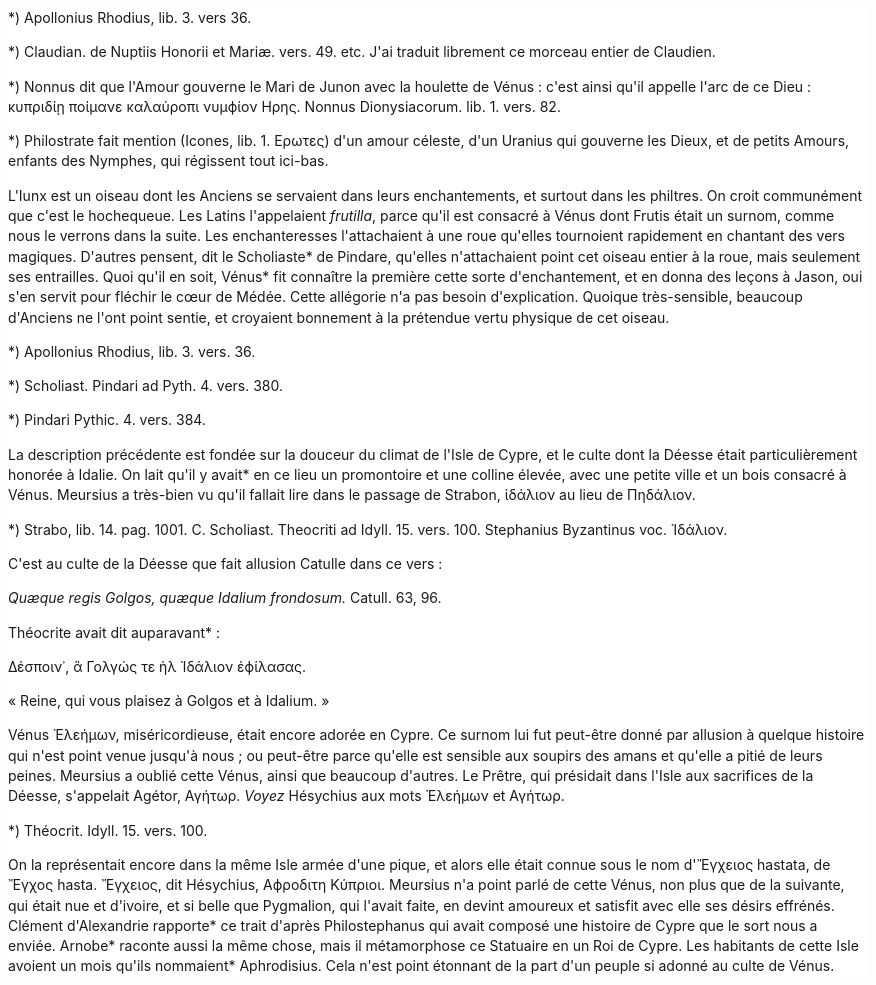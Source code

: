 *) Apollonius Rhodius, lib. 3. vers 36.

*) Claudian. de Nuptiis Honorii et Mariæ. vers. 49. etc. J'ai traduit librement ce morceau entier de Claudien.

*) Nonnus dit que l'Amour gouverne le Mari de Junon avec la houlette de Vénus : c'est ainsi qu'il appelle l'arc de ce Dieu : κυπριδίῃ ποίμανε καλαύροπι νυμϕίον Ηρης. Nonnus Dionysiacorum. lib. 1. vers. 82.

*) Philostrate fait mention (Icones, lib. 1. Ερωτες) d'un amour céleste, d'un Uranius qui gouverne les Dieux, et de petits Amours, enfants des Nymphes, qui régissent tout ici-bas.

L'Iunx est un oiseau dont les Anciens se servaient dans leurs enchantements, et surtout dans les philtres. On croit communément que c'est le hochequeue. Les Latins l'appelaient _frutilla_, parce qu'il est consacré à Vénus dont Frutis était un surnom, comme nous le verrons dans la suite. Les enchanteresses l'attachaient à une roue qu'elles tournoient rapidement en chantant des vers magiques. D'autres pensent, dit le Scholiaste* de Pindare, qu'elles n'attachaient point cet oiseau entier à la roue, mais seulement ses entrailles. Quoi qu'il en soit, Vénus* fit connaître la première cette sorte d'enchantement, et en donna des leçons à Jason, oui s'en servit pour fléchir le cœur de Médée. Cette allégorie n'a pas besoin d'explication. Quoique très-sensible, beaucoup d'Anciens ne l'ont point sentie, et croyaient bonnement à la prétendue vertu physique de cet oiseau.

*) Apollonius Rhodius, lib. 3. vers. 36.

*) Scholiast. Pindari ad Pyth. 4. vers. 380.

*) Pindari Pythic. 4. vers. 384.

La description précédente est fondée sur la douceur du climat de l'Isle de Cypre, et le culte dont la Déesse était particulièrement honorée à Idalie. On lait qu'il y avait* en ce lieu un promontoire et une colline élevée, avec une petite ville et un bois consacré à Vénus. Meursius a très-bien vu qu'il fallait lire dans le passage de Strabon, ἰδάλιον au lieu de Πηδάλιον.

*) Strabo, lib. 14. pag. 1001. C. Scholiast. Theocriti ad Idyll. 15. vers. 100. Stephanius Byzantinus voc. Ἰδάλιον.

C'est au culte de la Déesse que fait allusion Catulle dans ce vers :

_Quæque regis Golgos, quæque Idalium frondosum._  Catull. 63, 96.

Théocrite avait dit auparavant* :

Δέσποιν᾽, ἃ Γολγώς τε ὴλ Ἰδάλιον ἐϕίλασας.

« Reine, qui vous plaisez à Golgos et à Idalium. »

Vénus Ἐλεήμων, miséricordieuse, était encore adorée en Cypre. Ce surnom lui fut peut-être donné par allusion à quelque histoire qui n'est point venue jusqu'à nous ; ou peut-être parce qu'elle est sensible aux soupirs des amans et qu'elle a pitié de leurs peines. Meursius a oublié cette Vénus, ainsi que beaucoup d'autres. Le Prêtre, qui présidait dans l'Isle aux sacrifices de la Déesse, s'appelait Agétor, Αγήτωρ. _Voyez_ Hésychius aux mots Ἐλεήμων et Αγήτωρ.

*) Théocrit. Idyll. 15. vers. 100.

On la représentait encore dans la même Isle armée d'une pique, et alors elle était connue sous le nom d'Ἔγχειος hastata, de Ἔγχος hasta. Ἔγχειος, dit Hésychius, Αϕροδιτη Κύπριοι. Meursius n'a point parlé de cette Vénus, non plus que de la suivante, qui était nue et d'ivoire, et si belle que Pygmalion, qui l'avait faite, en devint amoureux et satisfit avec elle ses désirs effrénés. Clément d'Alexandrie rapporte* ce trait d'après Philostephanus qui avait composé une histoire de Cypre que le sort nous a enviée. Arnobe* raconte aussi la même chose, mais il métamorphose ce Statuaire en un Roi de Cypre. Les habitants de cette Isle avoient un mois qu'ils nommaient* Aphrodisius. Cela n'est point étonnant de la part d'un peuple si adonné au culte de Vénus.

